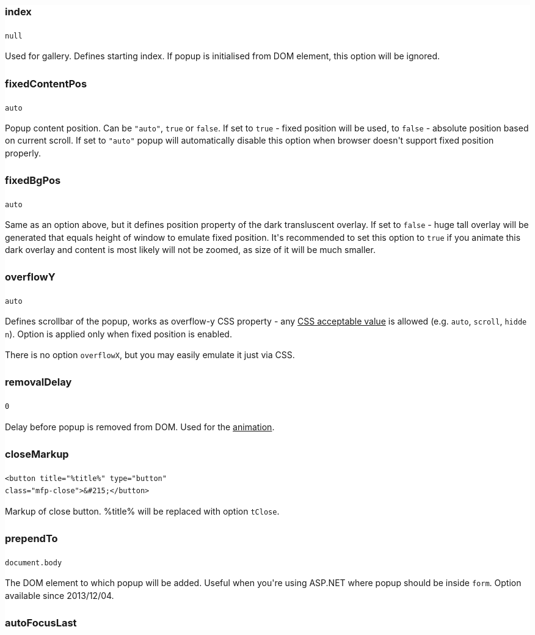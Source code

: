 ### index

<code class="def">null</code>

Used for gallery. Defines starting index. If popup is initialised from DOM element, this option will be ignored.

### fixedContentPos

<code class="def">auto</code>

Popup content position. Can be `"auto"`, `true` or `false`. If set to `true` - fixed position will be used, to `false` - absolute position based on current scroll. If set to `"auto"` popup will automatically disable this option when browser doesn't support fixed position properly.

### fixedBgPos

<code class="def">auto</code>

Same as an option above, but it defines position property of the dark transluscent overlay. If set to `false` - huge tall overlay will be generated that equals height of window to emulate fixed position. It's recommended to set this option to `true` if you animate this dark overlay and content is most likely will not be zoomed, as size of it will be much smaller.

### overflowY

<code class="def">auto</code>

Defines scrollbar of the popup, works as overflow-y CSS property - any <a href="https://developer.mozilla.org/en-US/docs/CSS/overflow-y">CSS acceptable value</a> is allowed (e.g. `auto`, `scroll`, `hidden`). Option is applied only when fixed position is enabled.

There is no option `overflowX`, but you may easily emulate it just via CSS.

### removalDelay

<code class="def">0</code>

Delay before popup is removed from DOM. Used for the [animation](#animation).

### closeMarkup

<code class="def">&lt;button title=&quot;%title%&quot; type=&quot;button&quot; class=&quot;mfp-close&quot;&gt;&amp;#215;&lt;/button&gt;</code>

Markup of close button. %title% will be replaced with option `tClose`.

### prependTo

<code class="def">document.body</code>

The DOM element to which popup will be added. Useful when you're using ASP.NET where popup should be inside `form`. Option available since 2013/12/04.

### autoFocusLast
